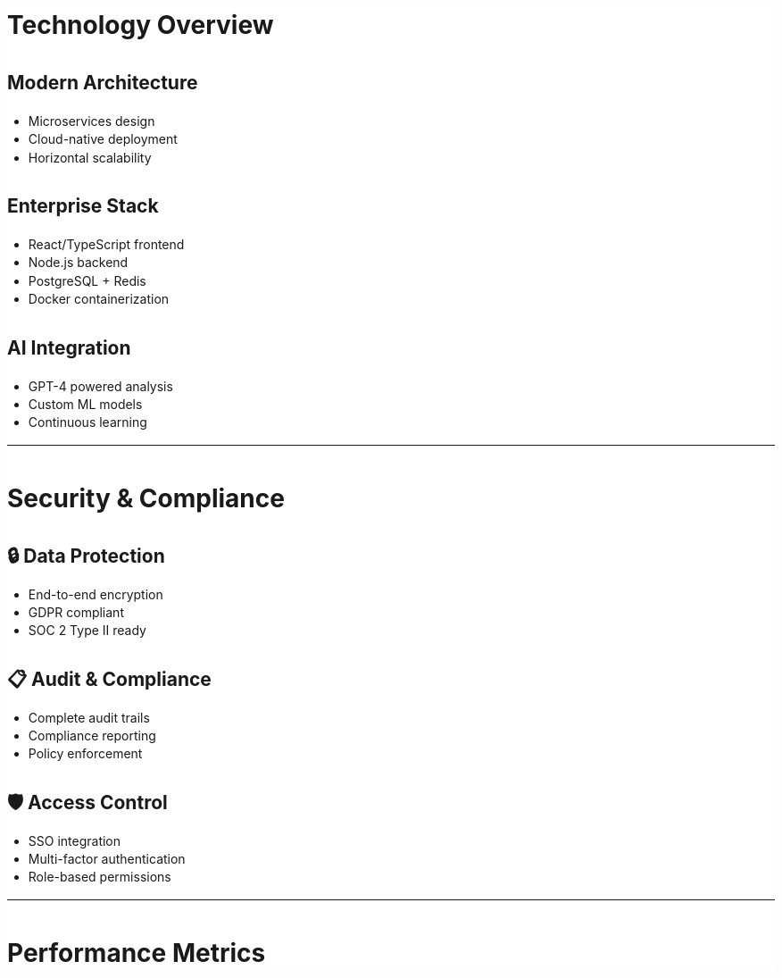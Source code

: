 
# Technology Overview

<div class="tech-stack">

## **Modern Architecture**
- Microservices design
- Cloud-native deployment
- Horizontal scalability

## **Enterprise Stack**
- React/TypeScript frontend
- Node.js backend
- PostgreSQL + Redis
- Docker containerization

## **AI Integration**
- GPT-4 powered analysis
- Custom ML models
- Continuous learning

</div>

---

# Security & Compliance

## 🔒 **Data Protection**
- End-to-end encryption
- GDPR compliant
- SOC 2 Type II ready

## 📋 **Audit & Compliance**
- Complete audit trails
- Compliance reporting
- Policy enforcement

## 🛡️ **Access Control**
- SSO integration
- Multi-factor authentication
- Role-based permissions

---

# Performance Metrics

